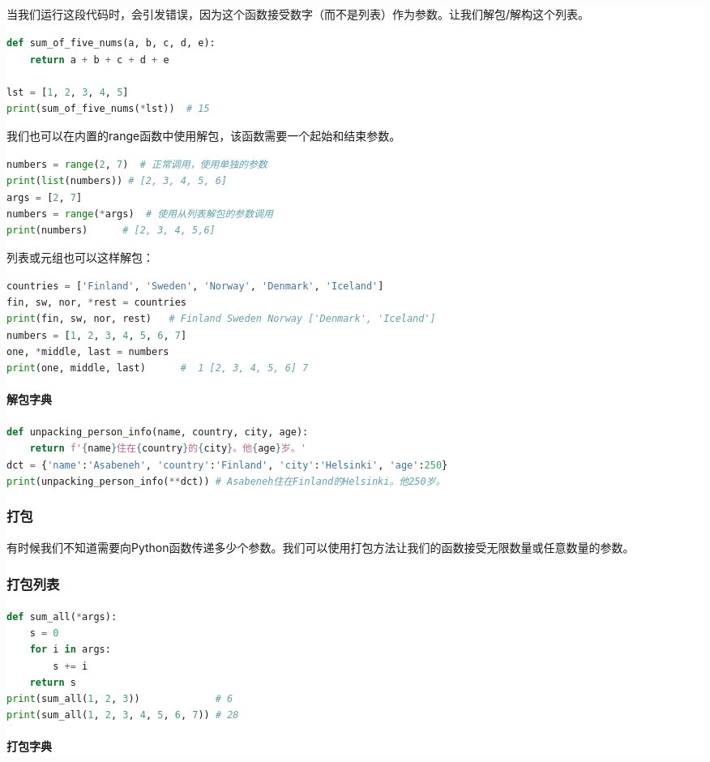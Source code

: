 当我们运行这段代码时，会引发错误，因为这个函数接受数字（而不是列表）作为参数。让我们解包/解构这个列表。

```py
def sum_of_five_nums(a, b, c, d, e):
    return a + b + c + d + e

lst = [1, 2, 3, 4, 5]
print(sum_of_five_nums(*lst))  # 15
```

我们也可以在内置的range函数中使用解包，该函数需要一个起始和结束参数。

```py
numbers = range(2, 7)  # 正常调用，使用单独的参数
print(list(numbers)) # [2, 3, 4, 5, 6]
args = [2, 7]
numbers = range(*args)  # 使用从列表解包的参数调用
print(numbers)      # [2, 3, 4, 5,6]
```

列表或元组也可以这样解包：

```py
countries = ['Finland', 'Sweden', 'Norway', 'Denmark', 'Iceland']
fin, sw, nor, *rest = countries
print(fin, sw, nor, rest)   # Finland Sweden Norway ['Denmark', 'Iceland']
numbers = [1, 2, 3, 4, 5, 6, 7]
one, *middle, last = numbers
print(one, middle, last)      #  1 [2, 3, 4, 5, 6] 7
```

#### 解包字典

```py
def unpacking_person_info(name, country, city, age):
    return f'{name}住在{country}的{city}。他{age}岁。'
dct = {'name':'Asabeneh', 'country':'Finland', 'city':'Helsinki', 'age':250}
print(unpacking_person_info(**dct)) # Asabeneh住在Finland的Helsinki。他250岁。
```

### 打包

有时候我们不知道需要向Python函数传递多少个参数。我们可以使用打包方法让我们的函数接受无限数量或任意数量的参数。

### 打包列表

```py
def sum_all(*args):
    s = 0
    for i in args:
        s += i
    return s
print(sum_all(1, 2, 3))             # 6
print(sum_all(1, 2, 3, 4, 5, 6, 7)) # 28
```

#### 打包字典
